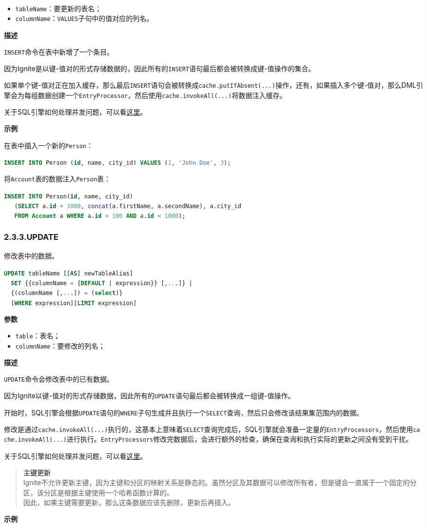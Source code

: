  - `tableName`：要更新的表名；
 - `columnName`：`VALUES`子句中的值对应的列名。

**描述**

`INSERT`命令在表中新增了一个条目。

因为Ignite是以键-值对的形式存储数据的，因此所有的`INSERT`语句最后都会被转换成键-值操作的集合。

如果单个键-值对正在加入缓存，那么最后`INSERT`语句会被转换成`cache.putIfAbsent(...)`操作，还有，如果插入多个键-值对，那么DML引擎会为每组数据创建一个`EntryProcessor`，然后使用`cache.invokeAll(...)`将数据注入缓存。

关于SQL引擎如何处理并发问题，可以看[这里](https://apacheignite-sql.readme.io/docs/how-ignite-sql-works#section-concurrent-modifications)。

**示例**

在表中插入一个新的`Person`：
```sql
INSERT INTO Person (id, name, city_id) VALUES (1, 'John Doe', 3);
```
将`Account`表的数据注入`Person`表：
```sql
INSERT INTO Person(id, name, city_id)
   (SELECT a.id + 1000, concat(a.firstName, a.secondName), a.city_id 
   FROM Account a WHERE a.id > 100 AND a.id < 1000);
```
### 2.3.3.UPDATE
修改表中的数据。
```sql
UPDATE tableName [[AS] newTableAlias]
  SET {{columnName = {DEFAULT | expression}} [,...]} |
  {(columnName [,...]) = (select)}
  [WHERE expression][LIMIT expression]
```
**参数**

 - `table`：表名；
 - `columnName`：要修改的列名；

**描述**

`UPDATE`命令会修改表中的已有数据。

因为Ignite以键-值对的形式存储数据，因此所有的`UPDATE`语句最后都会被转换成一组键-值操作。

开始时，SQL引擎会根据`UPDATE`语句的`WHERE`子句生成并且执行一个`SELECT`查询，然后只会修改该结果集范围内的数据。

修改是通过`cache.invokeAll(...)`执行的，这基本上意味着`SELECT`查询完成后，SQL引擎就会准备一定量的`EntryProcessors`，然后使用`cache.invokeAll(...)`进行执行。`EntryProcessors`修改完数据后，会进行额外的检查，确保在查询和执行实际的更新之间没有受到干扰。

关于SQL引擎如何处理并发问题，可以看[这里](https://apacheignite-sql.readme.io/docs/how-ignite-sql-works#section-concurrent-modifications)。

>**主键更新**<br>
Ignite不允许更新主键，因为主键和分区的映射关系是静态的。虽然分区及其数据可以修改所有者，但是键会一直属于一个固定的分区，该分区是根据主键使用一个哈希函数计算的。<br>
因此，如果主键需要更新，那么这条数据应该先删除，更新后再插入。

**示例**
